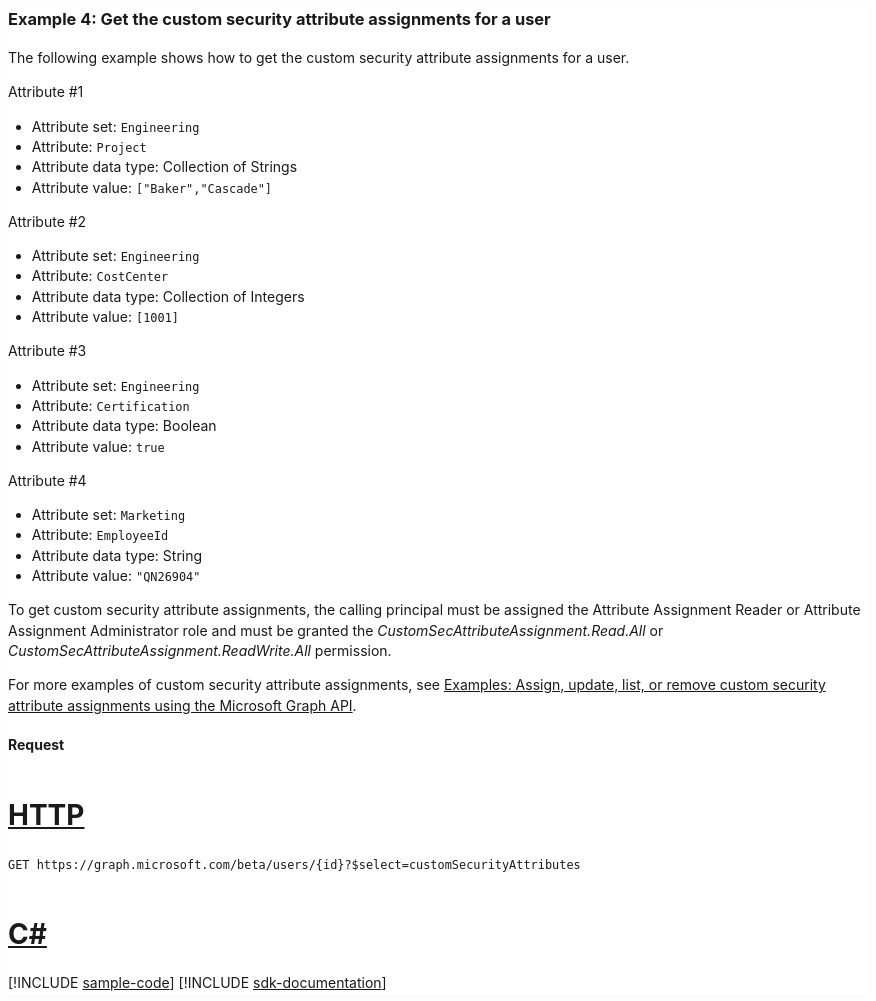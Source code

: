 ### Example 4: Get the custom security attribute assignments for a user

The following example shows how to get the custom security attribute assignments for a user.

Attribute #1

- Attribute set: `Engineering`
- Attribute: `Project`
- Attribute data type: Collection of Strings
- Attribute value: `["Baker","Cascade"]`

Attribute #2

- Attribute set: `Engineering`
- Attribute: `CostCenter`
- Attribute data type: Collection of Integers
- Attribute value: `[1001]`

Attribute #3

- Attribute set: `Engineering`
- Attribute: `Certification`
- Attribute data type: Boolean
- Attribute value: `true`

Attribute #4

- Attribute set: `Marketing`
- Attribute: `EmployeeId`
- Attribute data type: String
- Attribute value: `"QN26904"`

To get custom security attribute assignments, the calling principal must be assigned the Attribute Assignment Reader or Attribute Assignment Administrator role and must be granted the *CustomSecAttributeAssignment.Read.All* or *CustomSecAttributeAssignment.ReadWrite.All* permission.

For more examples of custom security attribute assignments, see [Examples: Assign, update, list, or remove custom security attribute assignments using the Microsoft Graph API](/graph/custom-security-attributes-examples).

#### Request

# [HTTP](#tab/http)

```msgraph-interactive
GET https://graph.microsoft.com/beta/users/{id}?$select=customSecurityAttributes
```

# [C#](#tab/csharp)
[!INCLUDE [sample-code](../includes/snippets/csharp/get-user-customsecurityattributes-csharp-snippets.md)]
[!INCLUDE [sdk-documentation](../includes/snippets/snippets-sdk-documentation-link.md)]
